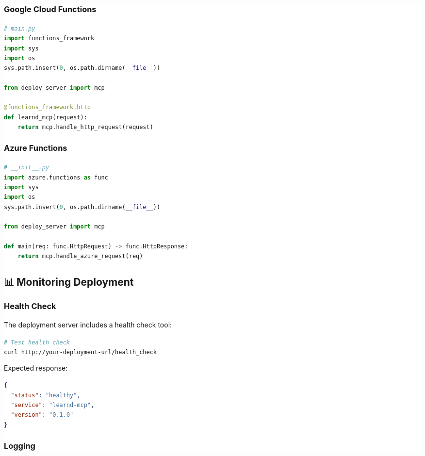 ### Google Cloud Functions

```python
# main.py
import functions_framework
import sys
import os
sys.path.insert(0, os.path.dirname(__file__))

from deploy_server import mcp

@functions_framework.http
def learnd_mcp(request):
    return mcp.handle_http_request(request)
```

### Azure Functions

```python
# __init__.py
import azure.functions as func
import sys
import os
sys.path.insert(0, os.path.dirname(__file__))

from deploy_server import mcp

def main(req: func.HttpRequest) -> func.HttpResponse:
    return mcp.handle_azure_request(req)
```

## 📊 Monitoring Deployment

### Health Check

The deployment server includes a health check tool:

```bash
# Test health check
curl http://your-deployment-url/health_check
```

Expected response:
```json
{
  "status": "healthy",
  "service": "learnd-mcp",
  "version": "0.1.0"
}
```

### Logging
